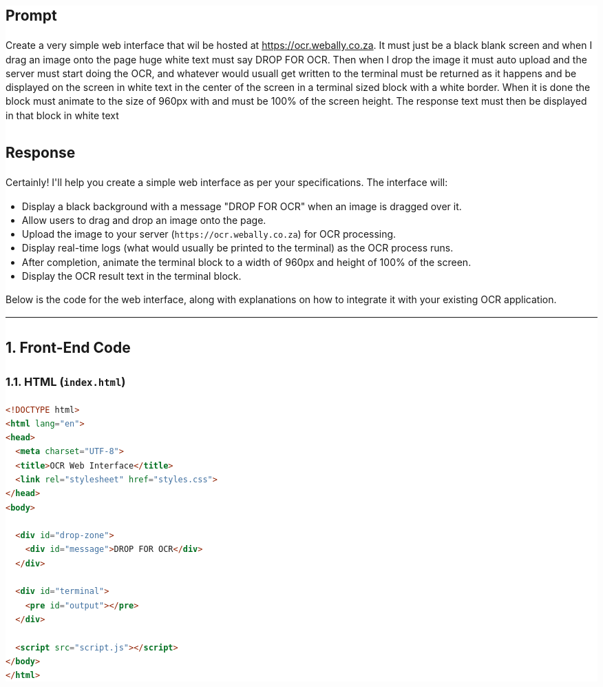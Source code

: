 ## Prompt
Create a very simple web interface that wil be hosted at https://ocr.webally.co.za. It must just be a black blank screen and when I drag an image onto the page huge white text must say DROP FOR OCR. Then when I drop the image it must auto upload and the server must start doing the OCR, and whatever would usuall get written to the terminal must be returned as it happens and be displayed on the screen in white text in the center of the screen in a terminal sized block with a white border. When it is done the block must animate to the size of 960px with and must be 100% of the screen height. The response text must then be displayed in that block in white text

## Response
Certainly! I'll help you create a simple web interface as per your specifications. The interface will:

- Display a black background with a message "DROP FOR OCR" when an image is dragged over it.
- Allow users to drag and drop an image onto the page.
- Upload the image to your server (`https://ocr.webally.co.za`) for OCR processing.
- Display real-time logs (what would usually be printed to the terminal) as the OCR process runs.
- After completion, animate the terminal block to a width of 960px and height of 100% of the screen.
- Display the OCR result text in the terminal block.

Below is the code for the web interface, along with explanations on how to integrate it with your existing OCR application.

---

## **1. Front-End Code**

### **1.1. HTML (`index.html`)**

```html
<!DOCTYPE html>
<html lang="en">
<head>
  <meta charset="UTF-8">
  <title>OCR Web Interface</title>
  <link rel="stylesheet" href="styles.css">
</head>
<body>

  <div id="drop-zone">
    <div id="message">DROP FOR OCR</div>
  </div>

  <div id="terminal">
    <pre id="output"></pre>
  </div>

  <script src="script.js"></script>
</body>
</html>
```
